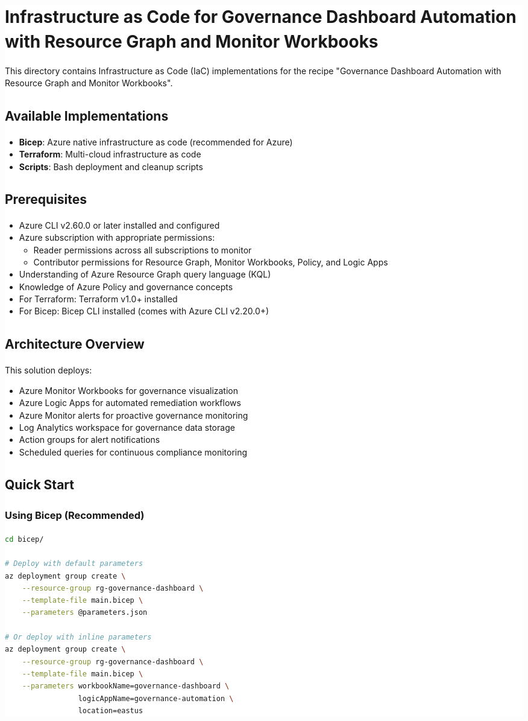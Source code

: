 # Infrastructure as Code for Governance Dashboard Automation with Resource Graph and Monitor Workbooks

This directory contains Infrastructure as Code (IaC) implementations for the recipe "Governance Dashboard Automation with Resource Graph and Monitor Workbooks".

## Available Implementations

- **Bicep**: Azure native infrastructure as code (recommended for Azure)
- **Terraform**: Multi-cloud infrastructure as code
- **Scripts**: Bash deployment and cleanup scripts

## Prerequisites

- Azure CLI v2.60.0 or later installed and configured
- Azure subscription with appropriate permissions:
  - Reader permissions across all subscriptions to monitor
  - Contributor permissions for Resource Graph, Monitor Workbooks, Policy, and Logic Apps
- Understanding of Azure Resource Graph query language (KQL)
- Knowledge of Azure Policy and governance concepts
- For Terraform: Terraform v1.0+ installed
- For Bicep: Bicep CLI installed (comes with Azure CLI v2.20.0+)

## Architecture Overview

This solution deploys:
- Azure Monitor Workbooks for governance visualization
- Azure Logic Apps for automated remediation workflows
- Azure Monitor alerts for proactive governance monitoring
- Log Analytics workspace for governance data storage
- Action groups for alert notifications
- Scheduled queries for continuous compliance monitoring

## Quick Start

### Using Bicep (Recommended)

```bash
cd bicep/

# Deploy with default parameters
az deployment group create \
    --resource-group rg-governance-dashboard \
    --template-file main.bicep \
    --parameters @parameters.json

# Or deploy with inline parameters
az deployment group create \
    --resource-group rg-governance-dashboard \
    --template-file main.bicep \
    --parameters workbookName=governance-dashboard \
                 logicAppName=governance-automation \
                 location=eastus
```
